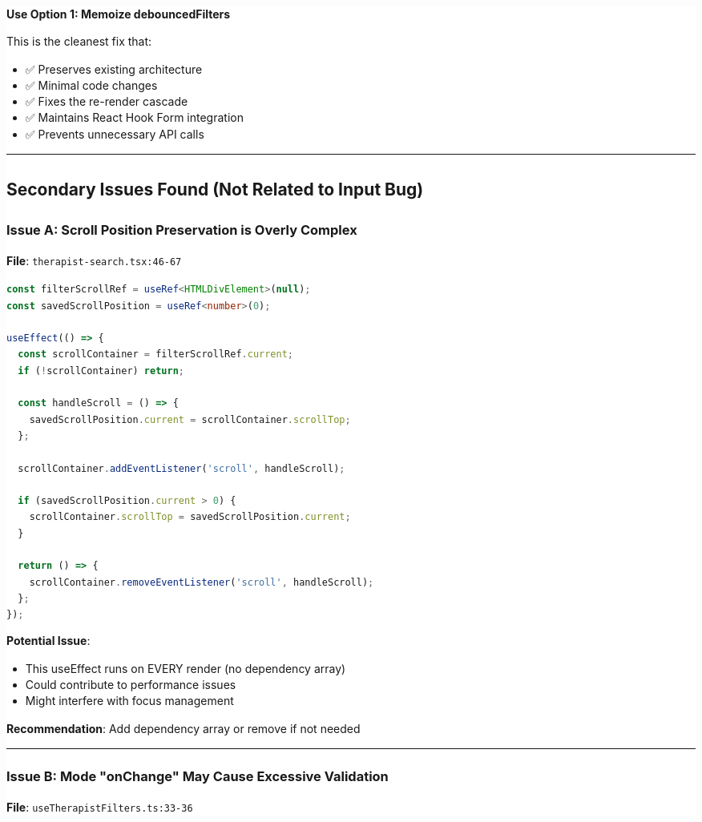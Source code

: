 **Use Option 1: Memoize debouncedFilters**

This is the cleanest fix that:
- ✅ Preserves existing architecture
- ✅ Minimal code changes
- ✅ Fixes the re-render cascade
- ✅ Maintains React Hook Form integration
- ✅ Prevents unnecessary API calls

---

## Secondary Issues Found (Not Related to Input Bug)

### Issue A: Scroll Position Preservation is Overly Complex

**File**: `therapist-search.tsx:46-67`

```typescript
const filterScrollRef = useRef<HTMLDivElement>(null);
const savedScrollPosition = useRef<number>(0);

useEffect(() => {
  const scrollContainer = filterScrollRef.current;
  if (!scrollContainer) return;

  const handleScroll = () => {
    savedScrollPosition.current = scrollContainer.scrollTop;
  };

  scrollContainer.addEventListener('scroll', handleScroll);

  if (savedScrollPosition.current > 0) {
    scrollContainer.scrollTop = savedScrollPosition.current;
  }

  return () => {
    scrollContainer.removeEventListener('scroll', handleScroll);
  };
});
```

**Potential Issue**:
- This useEffect runs on EVERY render (no dependency array)
- Could contribute to performance issues
- Might interfere with focus management

**Recommendation**: Add dependency array or remove if not needed

---

### Issue B: Mode "onChange" May Cause Excessive Validation

**File**: `useTherapistFilters.ts:33-36`
